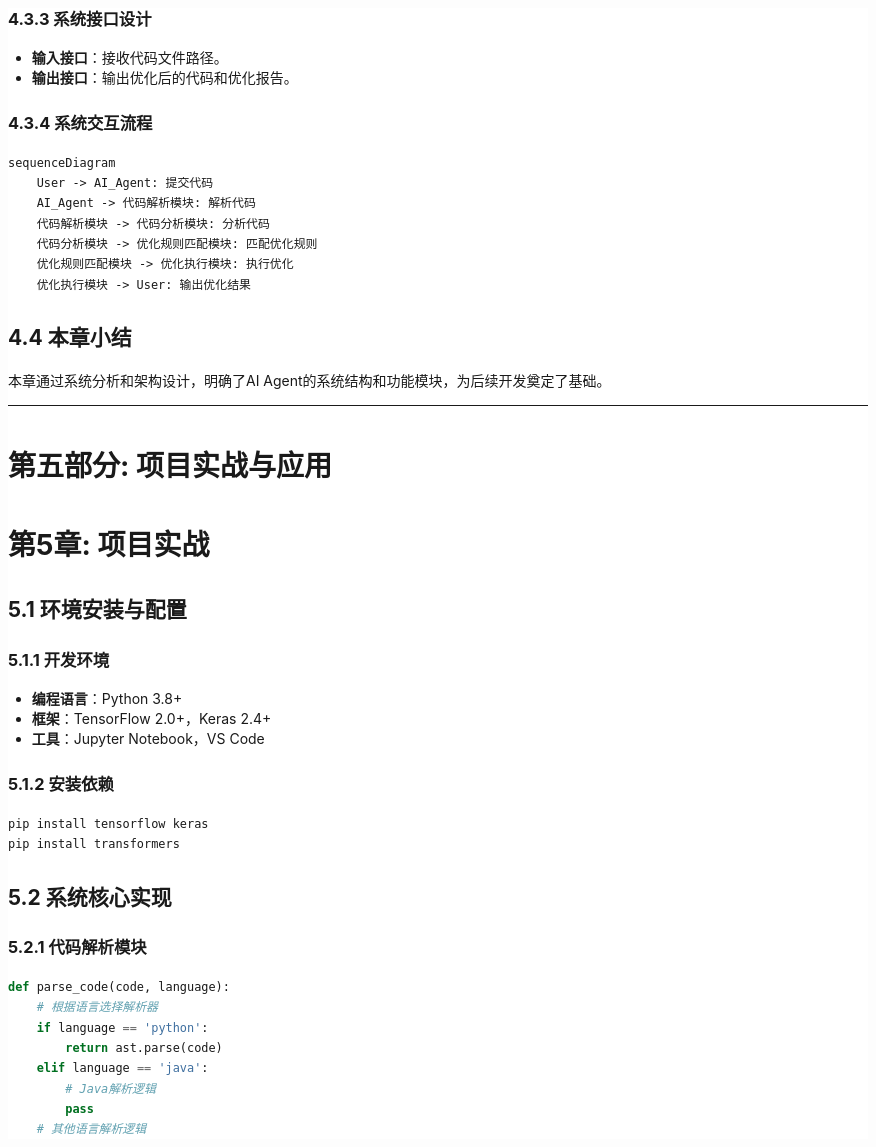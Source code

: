 ### 4.3.3 系统接口设计
- **输入接口**：接收代码文件路径。
- **输出接口**：输出优化后的代码和优化报告。

### 4.3.4 系统交互流程
```mermaid
sequenceDiagram
    User -> AI_Agent: 提交代码
    AI_Agent -> 代码解析模块: 解析代码
    代码解析模块 -> 代码分析模块: 分析代码
    代码分析模块 -> 优化规则匹配模块: 匹配优化规则
    优化规则匹配模块 -> 优化执行模块: 执行优化
    优化执行模块 -> User: 输出优化结果
```

## 4.4 本章小结
本章通过系统分析和架构设计，明确了AI Agent的系统结构和功能模块，为后续开发奠定了基础。

---

# 第五部分: 项目实战与应用

# 第5章: 项目实战

## 5.1 环境安装与配置

### 5.1.1 开发环境
- **编程语言**：Python 3.8+
- **框架**：TensorFlow 2.0+，Keras 2.4+
- **工具**：Jupyter Notebook，VS Code

### 5.1.2 安装依赖
```bash
pip install tensorflow keras
pip install transformers
```

## 5.2 系统核心实现

### 5.2.1 代码解析模块
```python
def parse_code(code, language):
    # 根据语言选择解析器
    if language == 'python':
        return ast.parse(code)
    elif language == 'java':
        # Java解析逻辑
        pass
    # 其他语言解析逻辑
```
